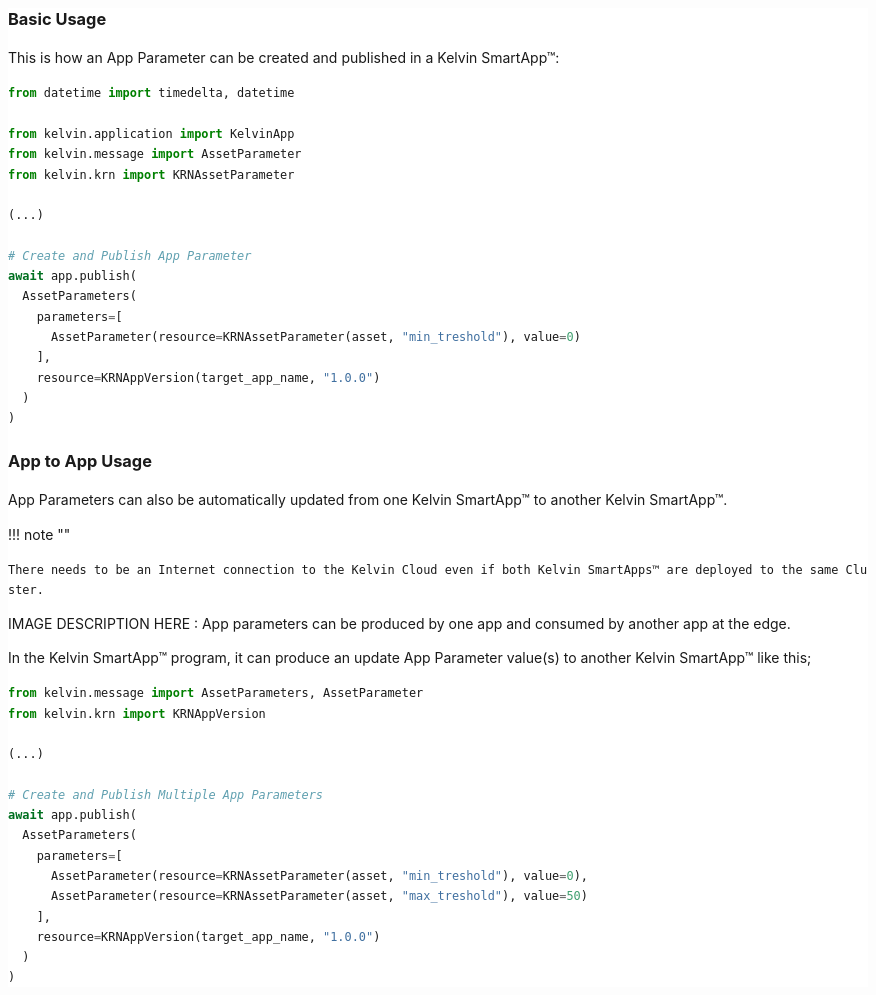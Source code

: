 ### Basic Usage

This is how an App Parameter can be created and published in a Kelvin SmartApp™:

```python title="Create and Publish App Parameter Python Example" linenums="1"
from datetime import timedelta, datetime

from kelvin.application import KelvinApp
from kelvin.message import AssetParameter
from kelvin.krn import KRNAssetParameter

(...)

# Create and Publish App Parameter
await app.publish(
  AssetParameters(
    parameters=[
      AssetParameter(resource=KRNAssetParameter(asset, "min_treshold"), value=0)
    ],
    resource=KRNAppVersion(target_app_name, "1.0.0")
  )
)
```

### App to App Usage

App Parameters can also be automatically updated from one Kelvin SmartApp™ to another Kelvin SmartApp™.

!!! note ""

    There needs to be an Internet connection to the Kelvin Cloud even if both Kelvin SmartApps™ are deployed to the same Cluster.

IMAGE DESCRIPTION HERE : App parameters can be produced by one app and consumed by another app at the edge.

In the Kelvin SmartApp™ program, it can produce an update App Parameter value(s) to another Kelvin SmartApp™ like this;

```python title="Create and Publish Multiple App Parameters Python Example" linenums="1"
from kelvin.message import AssetParameters, AssetParameter
from kelvin.krn import KRNAppVersion

(...)

# Create and Publish Multiple App Parameters
await app.publish(
  AssetParameters(
    parameters=[
      AssetParameter(resource=KRNAssetParameter(asset, "min_treshold"), value=0), 
      AssetParameter(resource=KRNAssetParameter(asset, "max_treshold"), value=50)
    ],
    resource=KRNAppVersion(target_app_name, "1.0.0")
  )
)
```
